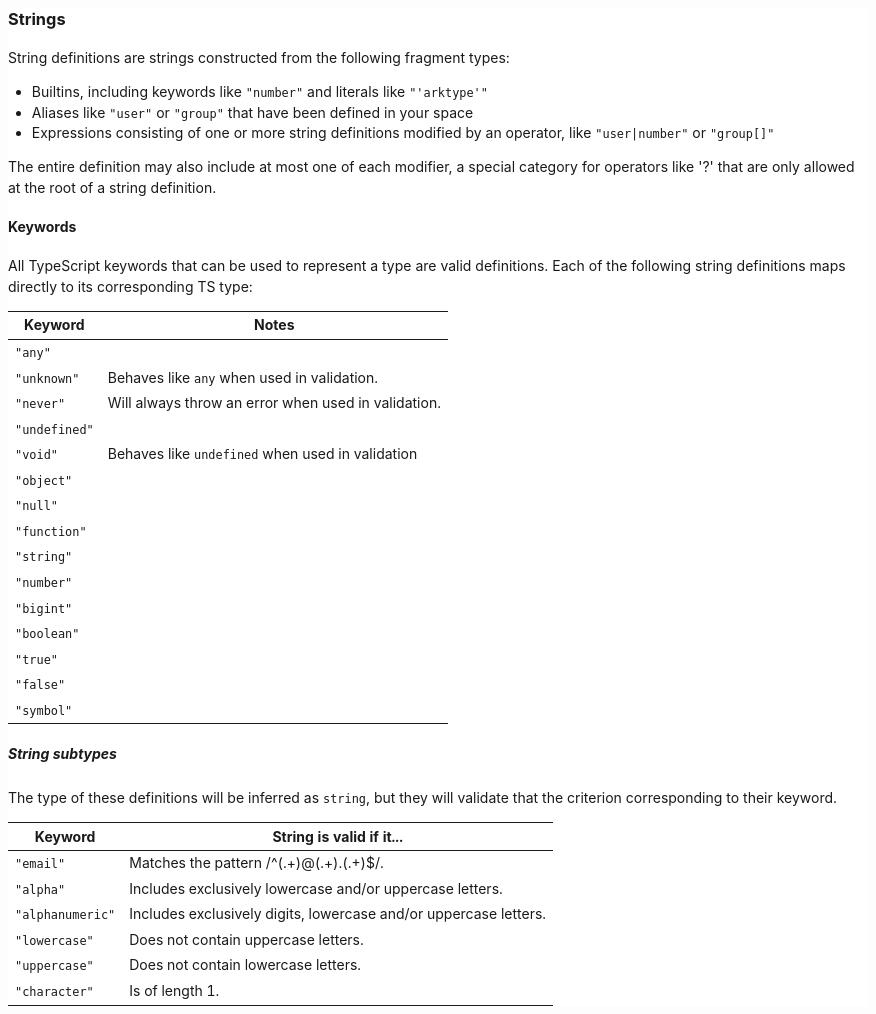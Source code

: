 ### Strings

String definitions are strings constructed from the following fragment types:

-   Builtins, including keywords like `"number"` and literals like `"'arktype'"`
-   Aliases like `"user"` or `"group"` that have been defined in your space
-   Expressions consisting of one or more string definitions modified by an operator, like `"user|number"` or `"group[]"`

The entire definition may also include at most one of each modifier, a special category for operators like '?' that are only allowed at the root of a string definition.

#### Keywords

All TypeScript keywords that can be used to represent a type are valid definitions. Each of the following string definitions maps directly to its corresponding TS type:

| Keyword       | Notes                                               |
| ------------- | --------------------------------------------------- |
| `"any"`       |                                                     |
| `"unknown"`   | Behaves like `any` when used in validation.         |
| `"never"`     | Will always throw an error when used in validation. |
| `"undefined"` |                                                     |
| `"void"`      | Behaves like `undefined` when used in validation    |
| `"object"`    |                                                     |
| `"null"`      |                                                     |
| `"function"`  |                                                     |
| `"string"`    |                                                     |
| `"number"`    |                                                     |
| `"bigint"`    |                                                     |
| `"boolean"`   |                                                     |
| `"true"`      |                                                     |
| `"false"`     |                                                     |
| `"symbol"`    |                                                     |

##### String subtypes

The type of these definitions will be inferred as `string`, but they will validate that the criterion corresponding to their keyword.

| Keyword          | String is valid if it...                                         |
| ---------------- | ---------------------------------------------------------------- |
| `"email"`        | Matches the pattern /^(.+)@(.+)\.(.+)$/.                         |
| `"alpha"`        | Includes exclusively lowercase and/or uppercase letters.         |
| `"alphanumeric"` | Includes exclusively digits, lowercase and/or uppercase letters. |
| `"lowercase"`    | Does not contain uppercase letters.                              |
| `"uppercase"`    | Does not contain lowercase letters.                              |
| `"character"`    | Is of length 1.                                                  |
